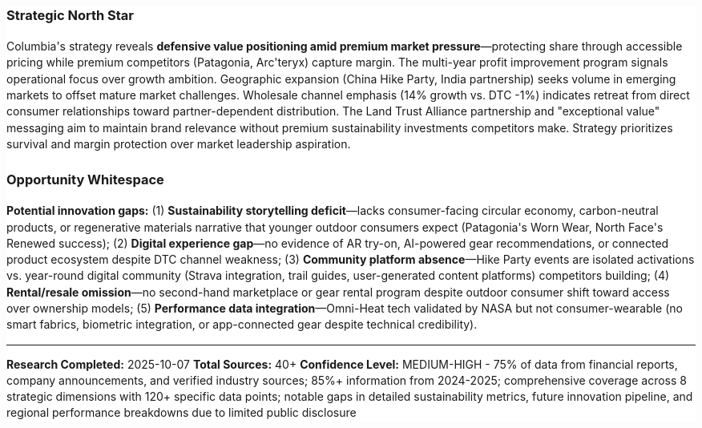 ### Strategic North Star

Columbia's strategy reveals **defensive value positioning amid premium market pressure**—protecting share through accessible pricing while premium competitors (Patagonia, Arc'teryx) capture margin. The multi-year profit improvement program signals operational focus over growth ambition. Geographic expansion (China Hike Party, India partnership) seeks volume in emerging markets to offset mature market challenges. Wholesale channel emphasis (14% growth vs. DTC -1%) indicates retreat from direct consumer relationships toward partner-dependent distribution. The Land Trust Alliance partnership and "exceptional value" messaging aim to maintain brand relevance without premium sustainability investments competitors make. Strategy prioritizes survival and margin protection over market leadership aspiration.

### Opportunity Whitespace

**Potential innovation gaps:** (1) **Sustainability storytelling deficit**—lacks consumer-facing circular economy, carbon-neutral products, or regenerative materials narrative that younger outdoor consumers expect (Patagonia's Worn Wear, North Face's Renewed success); (2) **Digital experience gap**—no evidence of AR try-on, AI-powered gear recommendations, or connected product ecosystem despite DTC channel weakness; (3) **Community platform absence**—Hike Party events are isolated activations vs. year-round digital community (Strava integration, trail guides, user-generated content platforms) competitors building; (4) **Rental/resale omission**—no second-hand marketplace or gear rental program despite outdoor consumer shift toward access over ownership models; (5) **Performance data integration**—Omni-Heat tech validated by NASA but not consumer-wearable (no smart fabrics, biometric integration, or app-connected gear despite technical credibility).

---

**Research Completed:** 2025-10-07
**Total Sources:** 40+
**Confidence Level:** MEDIUM-HIGH - 75% of data from financial reports, company announcements, and verified industry sources; 85%+ information from 2024-2025; comprehensive coverage across 8 strategic dimensions with 120+ specific data points; notable gaps in detailed sustainability metrics, future innovation pipeline, and regional performance breakdowns due to limited public disclosure
